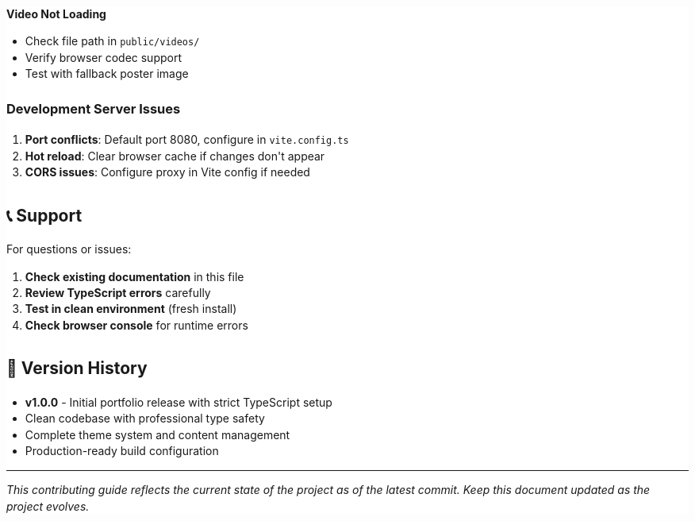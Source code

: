 **Video Not Loading**

- Check file path in `public/videos/`
- Verify browser codec support
- Test with fallback poster image

### Development Server Issues

1. **Port conflicts**: Default port 8080, configure in `vite.config.ts`
2. **Hot reload**: Clear browser cache if changes don't appear
3. **CORS issues**: Configure proxy in Vite config if needed

## 📞 Support

For questions or issues:

1. **Check existing documentation** in this file
2. **Review TypeScript errors** carefully
3. **Test in clean environment** (fresh install)
4. **Check browser console** for runtime errors

## 🔄 Version History

- **v1.0.0** - Initial portfolio release with strict TypeScript setup
- Clean codebase with professional type safety
- Complete theme system and content management
- Production-ready build configuration

---

_This contributing guide reflects the current state of the project as of the latest commit. Keep this document updated as the project evolves._
